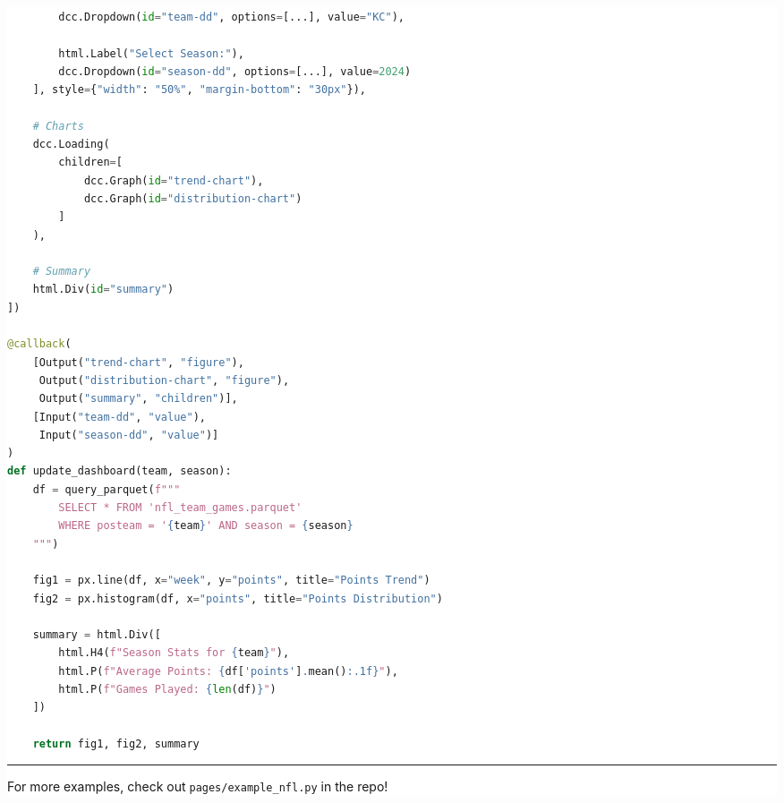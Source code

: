 ```python
        dcc.Dropdown(id="team-dd", options=[...], value="KC"),
        
        html.Label("Select Season:"),
        dcc.Dropdown(id="season-dd", options=[...], value=2024)
    ], style={"width": "50%", "margin-bottom": "30px"}),
    
    # Charts
    dcc.Loading(
        children=[
            dcc.Graph(id="trend-chart"),
            dcc.Graph(id="distribution-chart")
        ]
    ),
    
    # Summary
    html.Div(id="summary")
])

@callback(
    [Output("trend-chart", "figure"),
     Output("distribution-chart", "figure"),
     Output("summary", "children")],
    [Input("team-dd", "value"),
     Input("season-dd", "value")]
)
def update_dashboard(team, season):
    df = query_parquet(f"""
        SELECT * FROM 'nfl_team_games.parquet'
        WHERE posteam = '{team}' AND season = {season}
    """)
    
    fig1 = px.line(df, x="week", y="points", title="Points Trend")
    fig2 = px.histogram(df, x="points", title="Points Distribution")
    
    summary = html.Div([
        html.H4(f"Season Stats for {team}"),
        html.P(f"Average Points: {df['points'].mean():.1f}"),
        html.P(f"Games Played: {len(df)}")
    ])
    
    return fig1, fig2, summary
```

---

For more examples, check out `pages/example_nfl.py` in the repo!